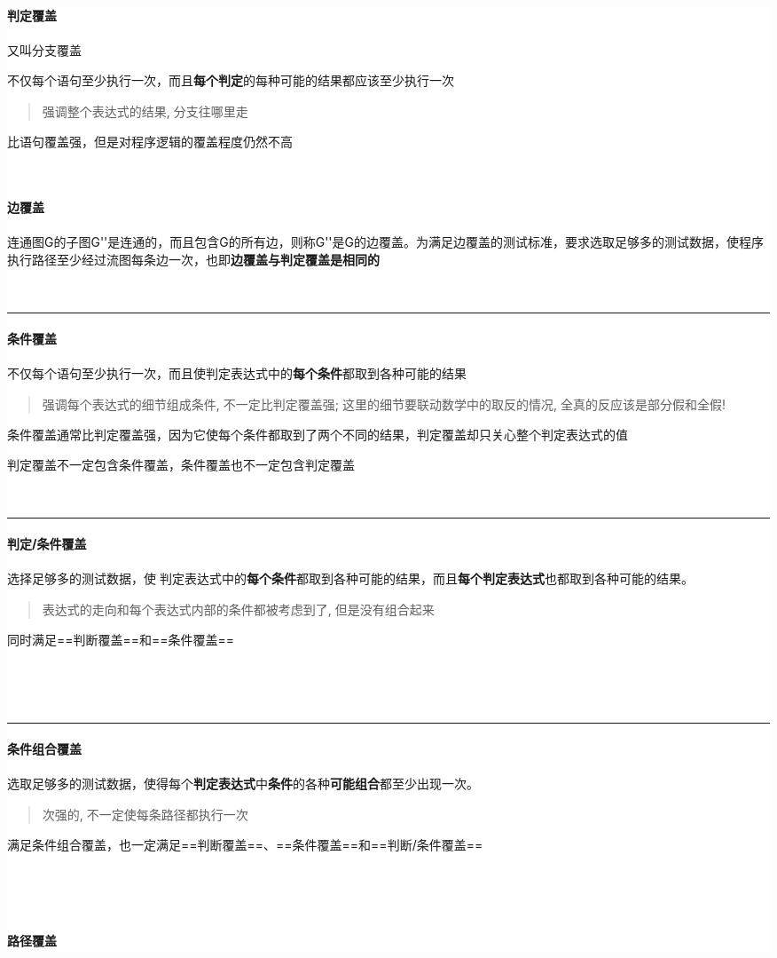 
#### 判定覆盖

又叫分支覆盖

不仅每个语句至少执行一次，而且**每个判定**的每种可能的结果都应该至少执行一次

> 强调整个表达式的结果, 分支往哪里走

比语句覆盖强，但是对程序逻辑的覆盖程度仍然不高

‍

#### 边覆盖

连通图G的子图G''是连通的，而且包含G的所有边，则称G''是G的边覆盖。为满足边覆盖的测试标准，要求选取足够多的测试数据，使程序执行路径至少经过流图每条边一次，也即**边覆盖与判定覆盖是相同的**

‍

---

#### 条件覆盖

不仅每个语句至少执行一次，而且使判定表达式中的**每个条件**都取到各种可能的结果

> 强调每个表达式的细节组成条件, 不一定比判定覆盖强; 这里的细节要联动数学中的取反的情况, 全真的反应该是部分假和全假!

条件覆盖通常比判定覆盖强，因为它使每个条件都取到了两个不同的结果，判定覆盖却只关心整个判定表达式的值

判定覆盖不一定包含条件覆盖，条件覆盖也不一定包含判定覆盖

‍

---

#### 判定/条件覆盖

选择足够多的测试数据，使 判定表达式中的**每个条件**都取到各种可能的结果，而且**每个判定表达式**也都取到各种可能的结果。

> 表达式的走向和每个表达式内部的条件都被考虑到了, 但是没有组合起来

同时满足==判断覆盖==和==条件覆盖==

‍

‍

---

#### 条件组合覆盖

选取足够多的测试数据，使得每个**判定表达式**中**条件**的各种**可能组合**都至少出现一次。

> 次强的, 不一定使每条路径都执行一次

满足条件组合覆盖，也一定满足==判断覆盖==、==条件覆盖==和==判断/条件覆盖==

‍

‍

#### 路径覆盖
